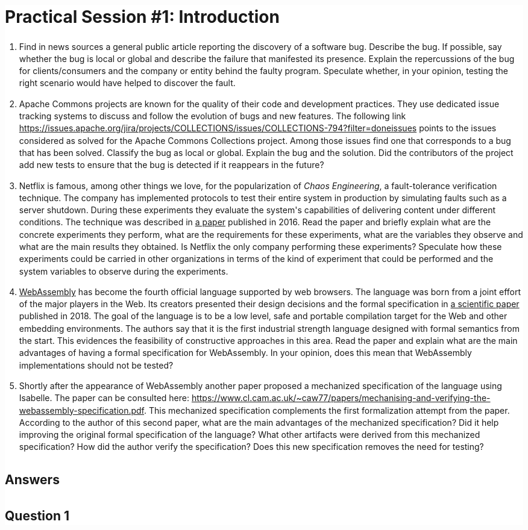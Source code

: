 # Practical Session #1: Introduction

1. Find in news sources a general public article reporting the discovery of a software bug. Describe the bug. If possible, say whether the bug is local or global and describe the failure that manifested its presence. Explain the repercussions of the bug for clients/consumers and the company or entity behind the faulty program. Speculate whether, in your opinion, testing the right scenario would have helped to discover the fault.

2. Apache Commons projects are known for the quality of their code and development practices. They use dedicated issue tracking systems to discuss and follow the evolution of bugs and new features. The following link https://issues.apache.org/jira/projects/COLLECTIONS/issues/COLLECTIONS-794?filter=doneissues points to the issues considered as solved for the Apache Commons Collections project. Among those issues find one that corresponds to a bug that has been solved. Classify the bug as local or global. Explain the bug and the solution. Did the contributors of the project add new tests to ensure that the bug is detected if it reappears in the future?

3. Netflix is famous, among other things we love, for the popularization of *Chaos Engineering*, a fault-tolerance verification technique. The company has implemented protocols to test their entire system in production by simulating faults such as a server shutdown. During these experiments they evaluate the system's capabilities of delivering content under different conditions. The technique was described in [a paper](https://arxiv.org/ftp/arxiv/papers/1702/1702.05843.pdf) published in 2016. Read the paper and briefly explain what are the concrete experiments they perform, what are the requirements for these experiments, what are the variables they observe and what are the main results they obtained. Is Netflix the only company performing these experiments? Speculate how these experiments could be carried in other organizations in terms of the kind of experiment that could be performed and the system variables to observe during the experiments.

4. [WebAssembly](https://webassembly.org/) has become the fourth official language supported by web browsers. The language was born from a joint effort of the major players in the Web. Its creators presented their design decisions and the formal specification in [a scientific paper](https://people.mpi-sws.org/~rossberg/papers/Haas,%20Rossberg,%20Schuff,%20Titzer,%20Gohman,%20Wagner,%20Zakai,%20Bastien,%20Holman%20-%20Bringing%20the%20Web%20up%20to%20Speed%20with%20WebAssembly.pdf) published in 2018. The goal of the language is to be a low level, safe and portable compilation target for the Web and other embedding environments. The authors say that it is the first industrial strength language designed with formal semantics from the start. This evidences the feasibility of constructive approaches in this area. Read the paper and explain what are the main advantages of having a formal specification for WebAssembly. In your opinion, does this mean that WebAssembly implementations should not be tested? 

5.  Shortly after the appearance of WebAssembly another paper proposed a mechanized specification of the language using Isabelle. The paper can be consulted here: https://www.cl.cam.ac.uk/~caw77/papers/mechanising-and-verifying-the-webassembly-specification.pdf. This mechanized specification complements the first formalization attempt from the paper. According to the author of this second paper, what are the main advantages of the mechanized specification? Did it help improving the original formal specification of the language? What other artifacts were derived from this mechanized specification? How did the author verify the specification? Does this new specification removes the need for testing?

## Answers

## Question 1
